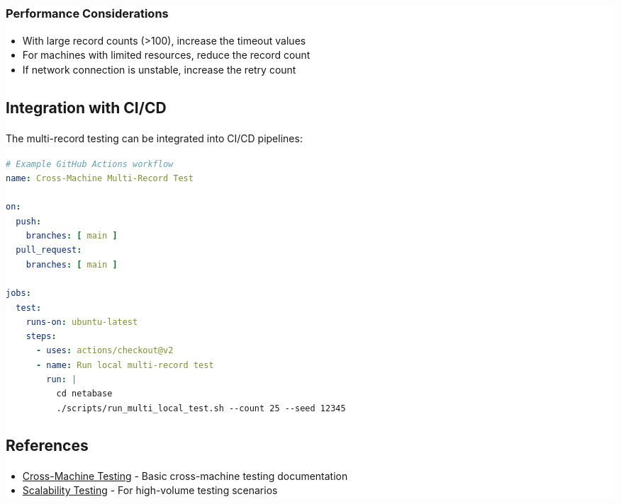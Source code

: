 ### Performance Considerations
- With large record counts (>100), increase the timeout values
- For machines with limited resources, reduce the record count
- If network connection is unstable, increase the retry count

## Integration with CI/CD

The multi-record testing can be integrated into CI/CD pipelines:

```yaml
# Example GitHub Actions workflow
name: Cross-Machine Multi-Record Test

on:
  push:
    branches: [ main ]
  pull_request:
    branches: [ main ]

jobs:
  test:
    runs-on: ubuntu-latest
    steps:
      - uses: actions/checkout@v2
      - name: Run local multi-record test
        run: |
          cd netabase
          ./scripts/run_multi_local_test.sh --count 25 --seed 12345
```

## References

- [Cross-Machine Testing](CROSS_MACHINE_TESTING.md) - Basic cross-machine testing documentation
- [Scalability Testing](SCALABILITY_TESTING.md) - For high-volume testing scenarios